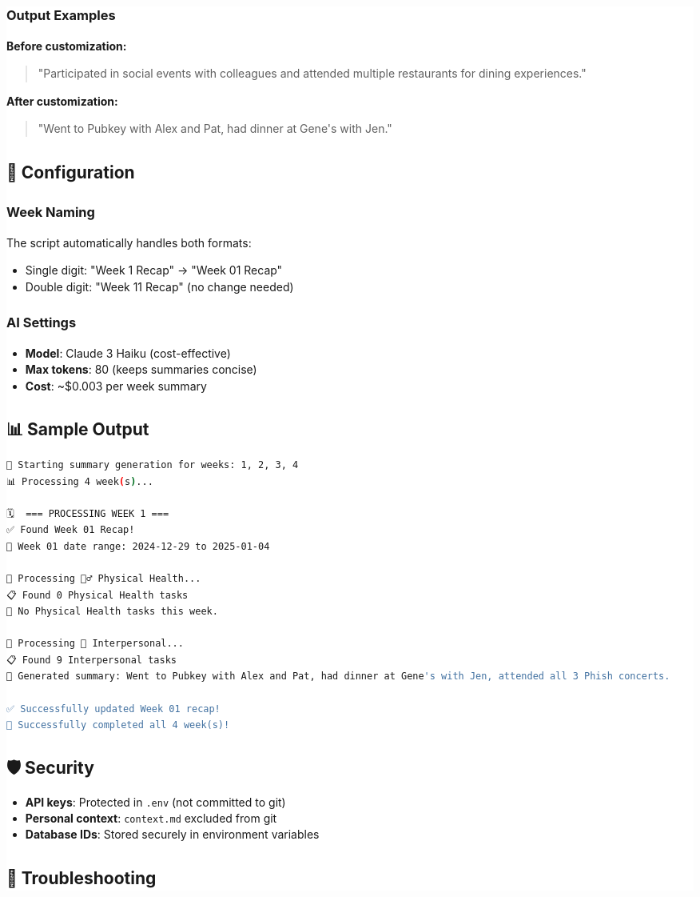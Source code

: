### Output Examples

**Before customization:**
> "Participated in social events with colleagues and attended multiple restaurants for dining experiences."

**After customization:**
> "Went to Pubkey with Alex and Pat, had dinner at Gene's with Jen."

## 🔧 Configuration

### Week Naming
The script automatically handles both formats:
- Single digit: "Week 1 Recap" → "Week 01 Recap"  
- Double digit: "Week 11 Recap" (no change needed)

### AI Settings
- **Model**: Claude 3 Haiku (cost-effective)
- **Max tokens**: 80 (keeps summaries concise)
- **Cost**: ~$0.003 per week summary

## 📊 Sample Output

```bash
🚀 Starting summary generation for weeks: 1, 2, 3, 4
📊 Processing 4 week(s)...

🗓️  === PROCESSING WEEK 1 ===
✅ Found Week 01 Recap!
📅 Week 01 date range: 2024-12-29 to 2025-01-04

🔄 Processing 🏃‍♂️ Physical Health...
📋 Found 0 Physical Health tasks
📝 No Physical Health tasks this week.

🔄 Processing 🍻 Interpersonal...
📋 Found 9 Interpersonal tasks
🤖 Generated summary: Went to Pubkey with Alex and Pat, had dinner at Gene's with Jen, attended all 3 Phish concerts.

✅ Successfully updated Week 01 recap!
🎉 Successfully completed all 4 week(s)!
```

## 🛡️ Security

- **API keys**: Protected in `.env` (not committed to git)
- **Personal context**: `context.md` excluded from git
- **Database IDs**: Stored securely in environment variables

## 🐛 Troubleshooting
